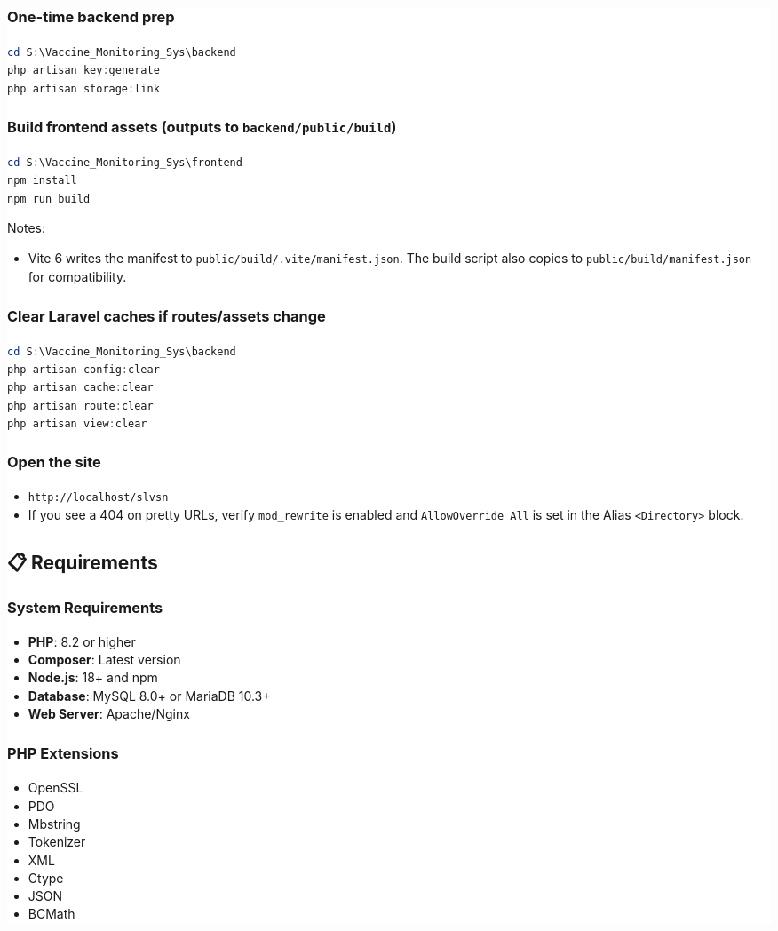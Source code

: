 ### One-time backend prep
```powershell
cd S:\Vaccine_Monitoring_Sys\backend
php artisan key:generate
php artisan storage:link
```

### Build frontend assets (outputs to `backend/public/build`)
```powershell
cd S:\Vaccine_Monitoring_Sys\frontend
npm install
npm run build
```
Notes:
- Vite 6 writes the manifest to `public/build/.vite/manifest.json`. The build script also copies to `public/build/manifest.json` for compatibility.

### Clear Laravel caches if routes/assets change
```powershell
cd S:\Vaccine_Monitoring_Sys\backend
php artisan config:clear
php artisan cache:clear
php artisan route:clear
php artisan view:clear
```

### Open the site
- `http://localhost/slvsn`
- If you see a 404 on pretty URLs, verify `mod_rewrite` is enabled and `AllowOverride All` is set in the Alias `<Directory>` block.

## 📋 Requirements

### System Requirements
- **PHP**: 8.2 or higher
- **Composer**: Latest version
- **Node.js**: 18+ and npm
- **Database**: MySQL 8.0+ or MariaDB 10.3+
- **Web Server**: Apache/Nginx

### PHP Extensions
- OpenSSL
- PDO
- Mbstring
- Tokenizer
- XML
- Ctype
- JSON
- BCMath
